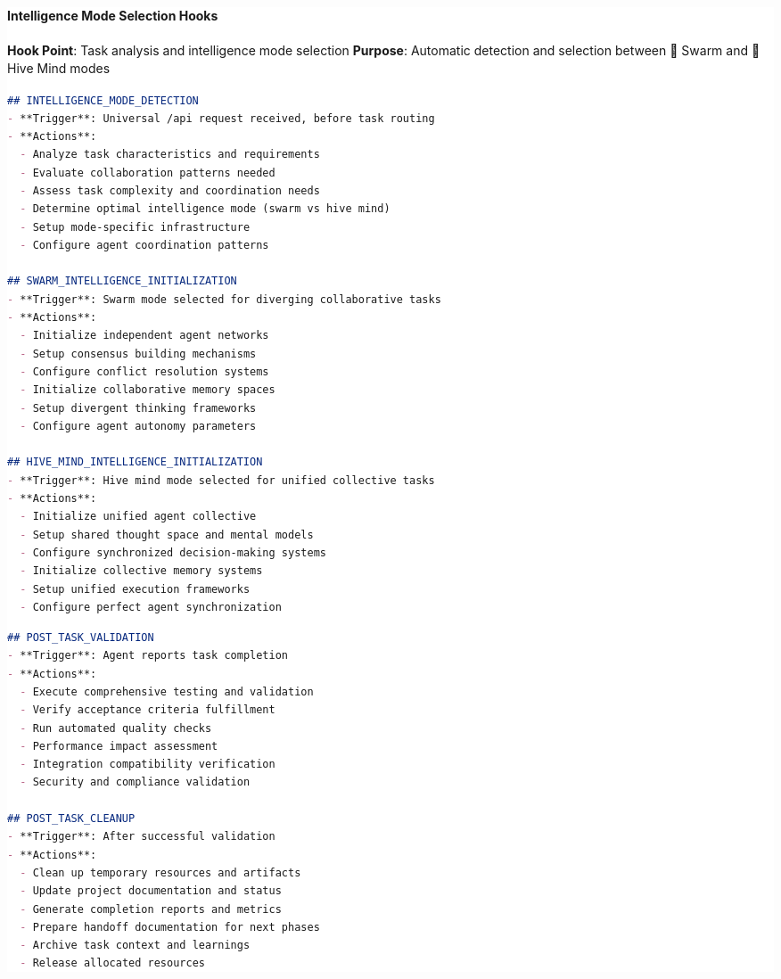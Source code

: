#### Intelligence Mode Selection Hooks  
**Hook Point**: Task analysis and intelligence mode selection
**Purpose**: Automatic detection and selection between 🐝 Swarm and 🧠 Hive Mind modes

```markdown
## INTELLIGENCE_MODE_DETECTION
- **Trigger**: Universal /api request received, before task routing
- **Actions**:
  - Analyze task characteristics and requirements
  - Evaluate collaboration patterns needed
  - Assess task complexity and coordination needs
  - Determine optimal intelligence mode (swarm vs hive mind)
  - Setup mode-specific infrastructure
  - Configure agent coordination patterns

## SWARM_INTELLIGENCE_INITIALIZATION
- **Trigger**: Swarm mode selected for diverging collaborative tasks
- **Actions**:
  - Initialize independent agent networks
  - Setup consensus building mechanisms
  - Configure conflict resolution systems
  - Initialize collaborative memory spaces
  - Setup divergent thinking frameworks
  - Configure agent autonomy parameters

## HIVE_MIND_INTELLIGENCE_INITIALIZATION  
- **Trigger**: Hive mind mode selected for unified collective tasks
- **Actions**:
  - Initialize unified agent collective
  - Setup shared thought space and mental models
  - Configure synchronized decision-making systems
  - Initialize collective memory systems
  - Setup unified execution frameworks
  - Configure perfect agent synchronization
```

```markdown
## POST_TASK_VALIDATION
- **Trigger**: Agent reports task completion
- **Actions**:
  - Execute comprehensive testing and validation
  - Verify acceptance criteria fulfillment
  - Run automated quality checks
  - Performance impact assessment
  - Integration compatibility verification
  - Security and compliance validation

## POST_TASK_CLEANUP
- **Trigger**: After successful validation
- **Actions**:
  - Clean up temporary resources and artifacts
  - Update project documentation and status
  - Generate completion reports and metrics
  - Prepare handoff documentation for next phases
  - Archive task context and learnings
  - Release allocated resources
```

